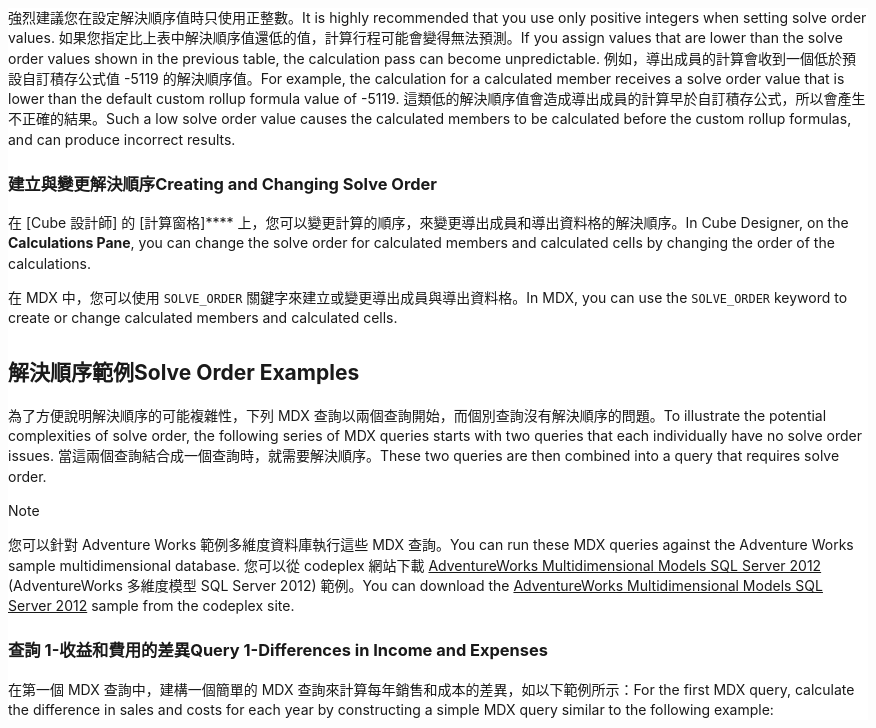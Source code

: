  <span data-ttu-id="5b261-133">強烈建議您在設定解決順序值時只使用正整數。</span><span class="sxs-lookup"><span data-stu-id="5b261-133">It is highly recommended that you use only positive integers when setting solve order values.</span></span> <span data-ttu-id="5b261-134">如果您指定比上表中解決順序值還低的值，計算行程可能會變得無法預測。</span><span class="sxs-lookup"><span data-stu-id="5b261-134">If you assign values that are lower than the solve order values shown in the previous table, the calculation pass can become unpredictable.</span></span> <span data-ttu-id="5b261-135">例如，導出成員的計算會收到一個低於預設自訂積存公式值 -5119 的解決順序值。</span><span class="sxs-lookup"><span data-stu-id="5b261-135">For example, the calculation for a calculated member receives a solve order value that is lower than the default custom rollup formula value of -5119.</span></span> <span data-ttu-id="5b261-136">這類低的解決順序值會造成導出成員的計算早於自訂積存公式，所以會產生不正確的結果。</span><span class="sxs-lookup"><span data-stu-id="5b261-136">Such a low solve order value causes the calculated members to be calculated before the custom rollup formulas, and can produce incorrect results.</span></span>  
  
### <a name="creating-and-changing-solve-order"></a><span data-ttu-id="5b261-137">建立與變更解決順序</span><span class="sxs-lookup"><span data-stu-id="5b261-137">Creating and Changing Solve Order</span></span>  
 <span data-ttu-id="5b261-138">在 [Cube 設計師] 的 [計算窗格]\*\*\*\* 上，您可以變更計算的順序，來變更導出成員和導出資料格的解決順序。</span><span class="sxs-lookup"><span data-stu-id="5b261-138">In Cube Designer, on the **Calculations Pane**, you can change the solve order for calculated members and calculated cells by changing the order of the calculations.</span></span>  
  
 <span data-ttu-id="5b261-139">在 MDX 中，您可以使用 `SOLVE_ORDER` 關鍵字來建立或變更導出成員與導出資料格。</span><span class="sxs-lookup"><span data-stu-id="5b261-139">In MDX, you can use the `SOLVE_ORDER` keyword to create or change calculated members and calculated cells.</span></span>  
  
## <a name="solve-order-examples"></a><span data-ttu-id="5b261-140">解決順序範例</span><span class="sxs-lookup"><span data-stu-id="5b261-140">Solve Order Examples</span></span>  
 <span data-ttu-id="5b261-141">為了方便說明解決順序的可能複雜性，下列 MDX 查詢以兩個查詢開始，而個別查詢沒有解決順序的問題。</span><span class="sxs-lookup"><span data-stu-id="5b261-141">To illustrate the potential complexities of solve order, the following series of MDX queries starts with two queries that each individually have no solve order issues.</span></span> <span data-ttu-id="5b261-142">當這兩個查詢結合成一個查詢時，就需要解決順序。</span><span class="sxs-lookup"><span data-stu-id="5b261-142">These two queries are then combined into a query that requires solve order.</span></span>  
  
> [!NOTE]  
>  <span data-ttu-id="5b261-143">您可以針對 Adventure Works 範例多維度資料庫執行這些 MDX 查詢。</span><span class="sxs-lookup"><span data-stu-id="5b261-143">You can run these MDX queries against the Adventure Works sample multidimensional database.</span></span> <span data-ttu-id="5b261-144">您可以從 codeplex 網站下載 [AdventureWorks Multidimensional Models SQL Server 2012](https://msftdbprodsamples.codeplex.com/releases/view/55330) (AdventureWorks 多維度模型 SQL Server 2012) 範例。</span><span class="sxs-lookup"><span data-stu-id="5b261-144">You can download the [AdventureWorks Multidimensional Models SQL Server 2012](https://msftdbprodsamples.codeplex.com/releases/view/55330) sample from the codeplex site.</span></span>  
  
### <a name="query-1-differences-in-income-and-expenses"></a><span data-ttu-id="5b261-145">查詢 1-收益和費用的差異</span><span class="sxs-lookup"><span data-stu-id="5b261-145">Query 1-Differences in Income and Expenses</span></span>  
 <span data-ttu-id="5b261-146">在第一個 MDX 查詢中，建構一個簡單的 MDX 查詢來計算每年銷售和成本的差異，如以下範例所示：</span><span class="sxs-lookup"><span data-stu-id="5b261-146">For the first MDX query, calculate the difference in sales and costs for each year by constructing a simple MDX query similar to the following example:</span></span>  
  